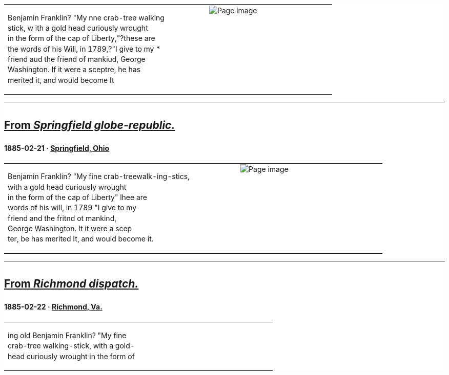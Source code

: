 <table style="width: 100%;"><tr><td style="width: 50%">

  
Benjamin Franklin? &quot;My nne crab-tree walking  
stick, w ith a gold head curiously wrought  
in the form of the cap of Liberty,&quot;?these are  
the words of his Will, in 1789,?&quot;I give to my *  
friend aud the friend of mankiud, George  
Washington. If it were a sceptre, he has  
merited it, and would become It
</td><td style="width: 50%; max-height: 75%; margin: auto; display: block;">
<img alt="Page image" src="https://tile.loc.gov/image-services/iiif/service:ndnp:dlc:batch_dlc_newfoundland_ver04:data:sn83045462:00280654632:1885022101:0630/pct:82.11403980634749,54.239314536216,14.21463152232383,2.61034173557836/!600,600/0/default.jpg"/>
</td>
</tr></table>

---

## [From _Springfield globe-republic._](https://www.loc.gov/resource/sn87076916/1885-02-21/ed-1/?sp=2)

#### 1885-02-21 &middot; [Springfield, Ohio](http://dbpedia.org/resource/Springfield%2C_Ohio)

<table style="width: 100%;"><tr><td style="width: 50%">

  
Benjamin Franklin? &quot;My fine crab-treewalk-ing-stics,  
with a gold head curiously wrought  
in the form of the cap of Liberty&quot; lhee are  
words of his will, in 1789 &quot;I give to my  
friend and the fritnd ot mankind,  
George Washington. It it were a scep­  
ter, be has merited It, and would become it.
</td><td style="width: 50%; max-height: 75%; margin: auto; display: block;">
<img alt="Page image" src="https://tile.loc.gov/image-services/iiif/service:ndnp:ohi:batch_ohi_hotel_ver01:data:sn87076916:00237289262:1885022101:0241/pct:43.96417445482866,45.78784202722739,16.082554517133957,4.097587275913196/!600,600/0/default.jpg"/>
</td>
</tr></table>

---

## [From _Richmond dispatch._](https://www.loc.gov/resource/sn85038614/1885-02-22/ed-1/?sp=2)

#### 1885-02-22 &middot; [Richmond, Va.](http://dbpedia.org/resource/Richmond%2C_Virginia)

<table style="width: 100%;"><tr><td style="width: 50%">

  
ing old Benjamin Franklin? &quot;My fine  
crab-tree walking-stick, with a gold-­  
head curiously wrought in the form of  
  
